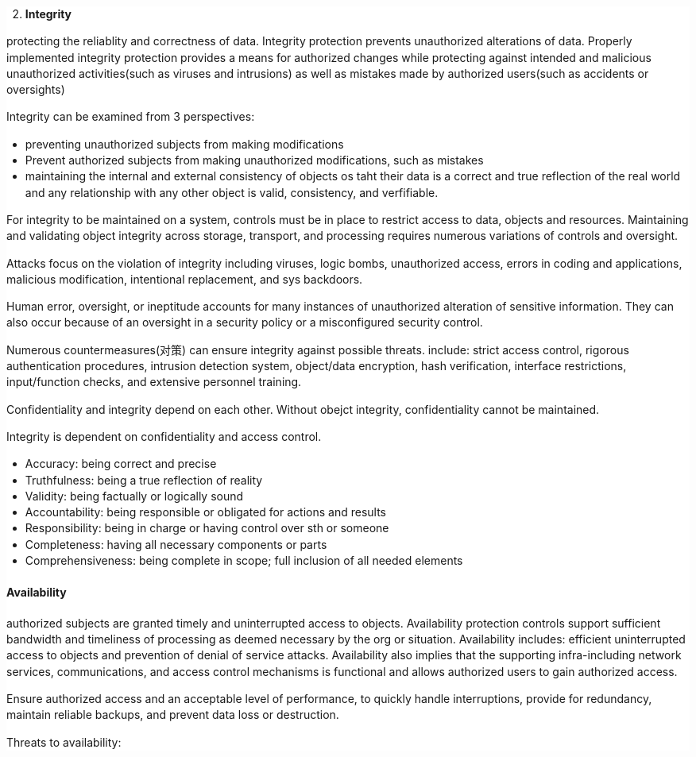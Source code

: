 2. **Integrity**

protecting the reliablity and correctness of data. Integrity protection prevents unauthorized alterations of data. Properly implemented integrity protection provides a means for authorized changes while protecting against intended and malicious unauthorized activities(such as viruses and intrusions) as well as mistakes made by authorized users(such as accidents or oversights)

Integrity can be examined from 3 perspectives:

- preventing unauthorized subjects from making modifications
- Prevent authorized subjects from making unauthorized  modifications, such as mistakes
- maintaining the internal and external consistency of objects os taht their data is a correct and true reflection of the real world and any relationship with any other object is valid, consistency, and verfifiable.

For integrity to be maintained on a system, controls must be in place to restrict access to data, objects and resources. Maintaining and validating object integrity across storage, transport, and processing requires numerous variations of controls and oversight.

Attacks focus on the violation of integrity including viruses, logic bombs, unauthorized access, errors in coding and applications, malicious modification, intentional replacement, and sys backdoors.

Human error, oversight, or ineptitude accounts for many instances of unauthorized alteration of sensitive information. They can also occur because of an oversight in a security policy or a misconfigured security control.

Numerous countermeasures(对策) can ensure integrity against possible threats. include: strict access control, rigorous authentication procedures, intrusion detection system, object/data encryption, hash verification, interface restrictions, input/function checks, and extensive personnel training.

Confidentiality and integrity depend on each other. Without obejct integrity, confidentiality cannot be maintained.

Integrity is dependent on confidentiality and access control. 

- Accuracy: being correct and precise
- Truthfulness: being a true reflection of reality
- Validity: being factually or logically sound
- Accountability: being responsible or obligated for actions and results
- Responsibility: being in charge or having control over sth or someone
- Completeness: having all necessary components or parts
- Comprehensiveness: being complete in scope; full inclusion of all needed elements

#### Availability

authorized subjects are granted timely and uninterrupted  access to objects. Availability protection controls support sufficient bandwidth and timeliness of processing as deemed necessary by the org or situation. Availability includes: efficient uninterrupted  access to objects and prevention of denial of service attacks. Availability also implies that the supporting infra-including network services, communications, and access control mechanisms is functional and allows authorized users to gain authorized access. 

Ensure authorized access and an acceptable level of performance, to quickly handle interruptions, provide for redundancy, maintain reliable backups, and prevent data loss or destruction.

Threats to availability: 
